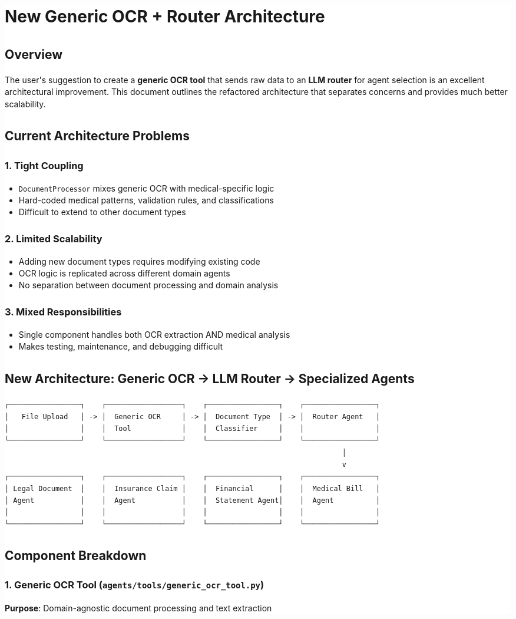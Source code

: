 # New Generic OCR + Router Architecture

## Overview

The user's suggestion to create a **generic OCR tool** that sends raw data to an **LLM router** for agent selection is an excellent architectural improvement. This document outlines the refactored architecture that separates concerns and provides much better scalability.

## Current Architecture Problems

### 1. Tight Coupling
- `DocumentProcessor` mixes generic OCR with medical-specific logic
- Hard-coded medical patterns, validation rules, and classifications
- Difficult to extend to other document types

### 2. Limited Scalability
- Adding new document types requires modifying existing code
- OCR logic is replicated across different domain agents
- No separation between document processing and domain analysis

### 3. Mixed Responsibilities
- Single component handles both OCR extraction AND medical analysis
- Makes testing, maintenance, and debugging difficult

## New Architecture: Generic OCR → LLM Router → Specialized Agents

```
┌─────────────────┐    ┌──────────────────┐    ┌─────────────────┐    ┌─────────────────┐
│   File Upload   │ -> │  Generic OCR     │ -> │  Document Type  │ -> │  Router Agent   │
│                 │    │  Tool            │    │  Classifier     │    │                 │
└─────────────────┘    └──────────────────┘    └─────────────────┘    └─────────────────┘
                                                                                │
                                                                                v
┌─────────────────┐    ┌──────────────────┐    ┌─────────────────┐    ┌─────────────────┐
│ Legal Document  │    │  Insurance Claim │    │  Financial      │    │  Medical Bill   │
│ Agent           │    │  Agent           │    │  Statement Agent│    │  Agent          │
│                 │    │                  │    │                 │    │                 │
└─────────────────┘    └──────────────────┘    └─────────────────┘    └─────────────────┘
```

## Component Breakdown

### 1. Generic OCR Tool (`agents/tools/generic_ocr_tool.py`)

**Purpose**: Domain-agnostic document processing and text extraction

